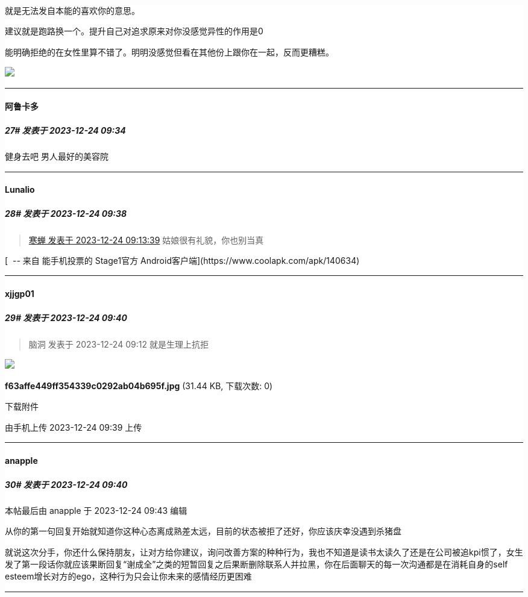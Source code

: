 就是无法发自本能的喜欢你的意思。

建议就是跑路换一个。提升自己对追求原来对你没感觉异性的作用是0

能明确拒绝的在女性里算不错了。明明没感觉但看在其他份上跟你在一起，反而更糟糕。

<img src="https://p.sda1.dev/14/db02162cad3cd6c6e3016b32e7ecdef6/R.jpg" referrerpolicy="no-referrer">

*****

####  阿鲁卡多  
##### 27#       发表于 2023-12-24 09:34

健身去吧 男人最好的美容院 

*****

####  Lunalio  
##### 28#       发表于 2023-12-24 09:38

<blockquote><a href="httphttps://bbs.saraba1st.com/2b/forum.php?mod=redirect&amp;goto=findpost&amp;pid=63422937&amp;ptid=2165223" target="_blank">寒蝉 发表于 2023-12-24 09:13:39</a>
姑娘很有礼貌，你也别当真</blockquote>
[  -- 来自 能手机投票的 Stage1官方 Android客户端](https://www.coolapk.com/apk/140634)

*****

####  xjjgp01  
##### 29#       发表于 2023-12-24 09:40

<blockquote>脑洞 发表于 2023-12-24 09:12
就是生理上抗拒</blockquote>

<img src="https://img.saraba1st.com/forum/202312/24/093950uh6hd0x5x98q7qqh.jpg" referrerpolicy="no-referrer">

<strong>f63affe449ff354339c0292ab04b695f.jpg</strong> (31.44 KB, 下载次数: 0)

下载附件

由手机上传
2023-12-24 09:39 上传

*****

####  anapple  
##### 30#       发表于 2023-12-24 09:40

 本帖最后由 anapple 于 2023-12-24 09:43 编辑 

从你的第一句回复开始就知道你这种心态离成熟差太远，目前的状态被拒了还好，你应该庆幸没遇到杀猪盘

就说这次分手，你还什么保持朋友，让对方给你建议，询问改善方案的种种行为，我也不知道是读书太读久了还是在公司被追kpi惯了，女生发了第一段话你就应该果断回复“谢成全”之类的短暂回复之后果断删除联系人并拉黑，你在后面聊天的每一次沟通都是在消耗自身的self esteem增长对方的ego，这种行为只会让你未来的感情经历更困难


*****
